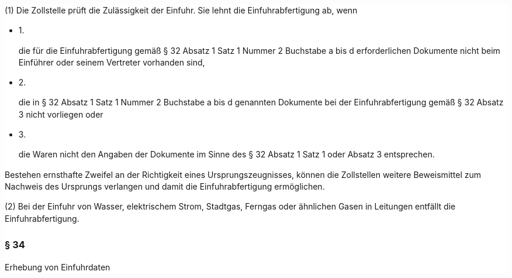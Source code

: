 <div>

<div class="jnhtml">

<div>

<div class="jurAbsatz">

(1) Die Zollstelle prüft die Zulässigkeit der Einfuhr. Sie lehnt die
Einfuhrabfertigung ab, wenn

  - 1\.
    
    <div>
    
    die für die Einfuhrabfertigung gemäß § 32 Absatz 1 Satz 1 Nummer 2
    Buchstabe a bis d erforderlichen Dokumente nicht beim Einführer oder
    seinem Vertreter vorhanden sind,
    
    </div>

  - 2\.
    
    <div>
    
    die in § 32 Absatz 1 Satz 1 Nummer 2 Buchstabe a bis d genannten
    Dokumente bei der Einfuhrabfertigung gemäß § 32 Absatz 3 nicht
    vorliegen oder
    
    </div>

  - 3\.
    
    <div>
    
    die Waren nicht den Angaben der Dokumente im Sinne des § 32 Absatz 1
    Satz 1 oder Absatz 3 entsprechen.
    
    </div>

Bestehen ernsthafte Zweifel an der Richtigkeit eines
Ursprungszeugnisses, können die Zollstellen weitere Beweismittel zum
Nachweis des Ursprungs verlangen und damit die Einfuhrabfertigung
ermöglichen.

</div>

<div class="jurAbsatz">

(2) Bei der Einfuhr von Wasser, elektrischem Strom, Stadtgas, Ferngas
oder ähnlichen Gasen in Leitungen entfällt die Einfuhrabfertigung.

</div>

</div>

</div>

</div>

<span id="BJNR286500013BJNE003605119.html"></span>

### § 34  
Erhebung von Einfuhrdaten
